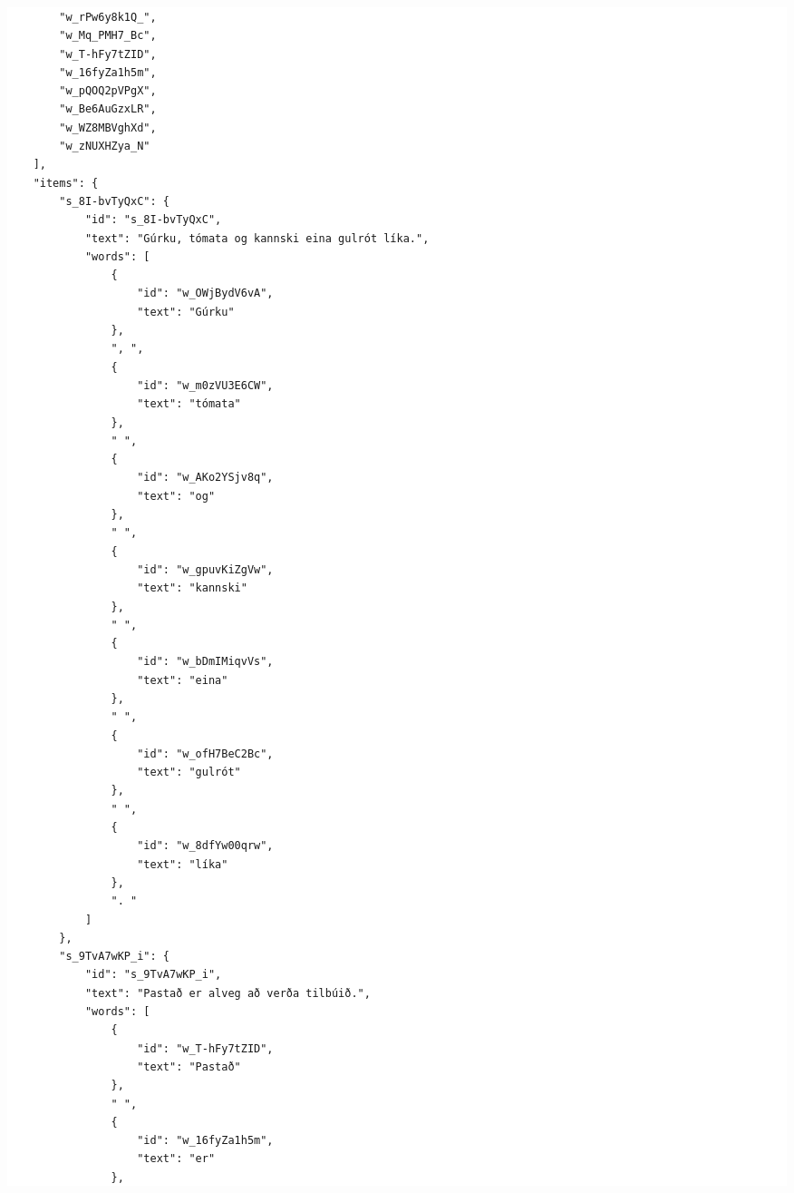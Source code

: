             "w_rPw6y8k1Q_",
            "w_Mq_PMH7_Bc",
            "w_T-hFy7tZID",
            "w_16fyZa1h5m",
            "w_pQOQ2pVPgX",
            "w_Be6AuGzxLR",
            "w_WZ8MBVghXd",
            "w_zNUXHZya_N"
        ],
        "items": {
            "s_8I-bvTyQxC": {
                "id": "s_8I-bvTyQxC",
                "text": "Gúrku, tómata og kannski eina gulrót líka.",
                "words": [
                    {
                        "id": "w_OWjBydV6vA",
                        "text": "Gúrku"
                    },
                    ", ",
                    {
                        "id": "w_m0zVU3E6CW",
                        "text": "tómata"
                    },
                    " ",
                    {
                        "id": "w_AKo2YSjv8q",
                        "text": "og"
                    },
                    " ",
                    {
                        "id": "w_gpuvKiZgVw",
                        "text": "kannski"
                    },
                    " ",
                    {
                        "id": "w_bDmIMiqvVs",
                        "text": "eina"
                    },
                    " ",
                    {
                        "id": "w_ofH7BeC2Bc",
                        "text": "gulrót"
                    },
                    " ",
                    {
                        "id": "w_8dfYw00qrw",
                        "text": "líka"
                    },
                    ". "
                ]
            },
            "s_9TvA7wKP_i": {
                "id": "s_9TvA7wKP_i",
                "text": "Pastað er alveg að verða tilbúið.",
                "words": [
                    {
                        "id": "w_T-hFy7tZID",
                        "text": "Pastað"
                    },
                    " ",
                    {
                        "id": "w_16fyZa1h5m",
                        "text": "er"
                    },